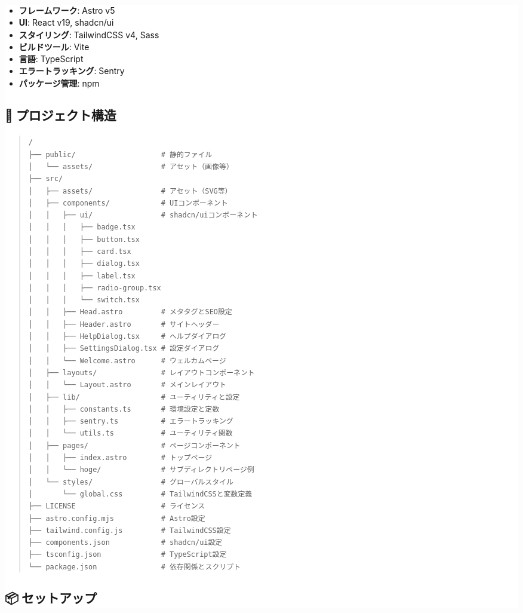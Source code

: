 - **フレームワーク**: Astro v5
- **UI**: React v19, shadcn/ui
- **スタイリング**: TailwindCSS v4, Sass
- **ビルドツール**: Vite
- **言語**: TypeScript
- **エラートラッキング**: Sentry
- **パッケージ管理**: npm

## 📁 プロジェクト構造

> ```text
> /
> ├── public/                    # 静的ファイル
> │   └── assets/                # アセット（画像等）
> ├── src/
> │   ├── assets/                # アセット（SVG等）
> │   ├── components/            # UIコンポーネント
> │   │   ├── ui/                # shadcn/uiコンポーネント
> │   │   │   ├── badge.tsx
> │   │   │   ├── button.tsx
> │   │   │   ├── card.tsx
> │   │   │   ├── dialog.tsx
> │   │   │   ├── label.tsx
> │   │   │   ├── radio-group.tsx
> │   │   │   └── switch.tsx
> │   │   ├── Head.astro         # メタタグとSEO設定
> │   │   ├── Header.astro       # サイトヘッダー
> │   │   ├── HelpDialog.tsx     # ヘルプダイアログ
> │   │   ├── SettingsDialog.tsx # 設定ダイアログ
> │   │   └── Welcome.astro      # ウェルカムページ
> │   ├── layouts/               # レイアウトコンポーネント
> │   │   └── Layout.astro       # メインレイアウト
> │   ├── lib/                   # ユーティリティと設定
> │   │   ├── constants.ts       # 環境設定と定数
> │   │   ├── sentry.ts          # エラートラッキング
> │   │   └── utils.ts           # ユーティリティ関数
> │   ├── pages/                 # ページコンポーネント
> │   │   ├── index.astro        # トップページ
> │   │   └── hoge/              # サブディレクトリページ例
> │   └── styles/                # グローバルスタイル
> │       └── global.css         # TailwindCSSと変数定義
> ├── LICENSE                    # ライセンス
> ├── astro.config.mjs           # Astro設定
> ├── tailwind.config.js         # TailwindCSS設定
> ├── components.json            # shadcn/ui設定
> ├── tsconfig.json              # TypeScript設定
> └── package.json               # 依存関係とスクリプト
> ```

## 📦 セットアップ
